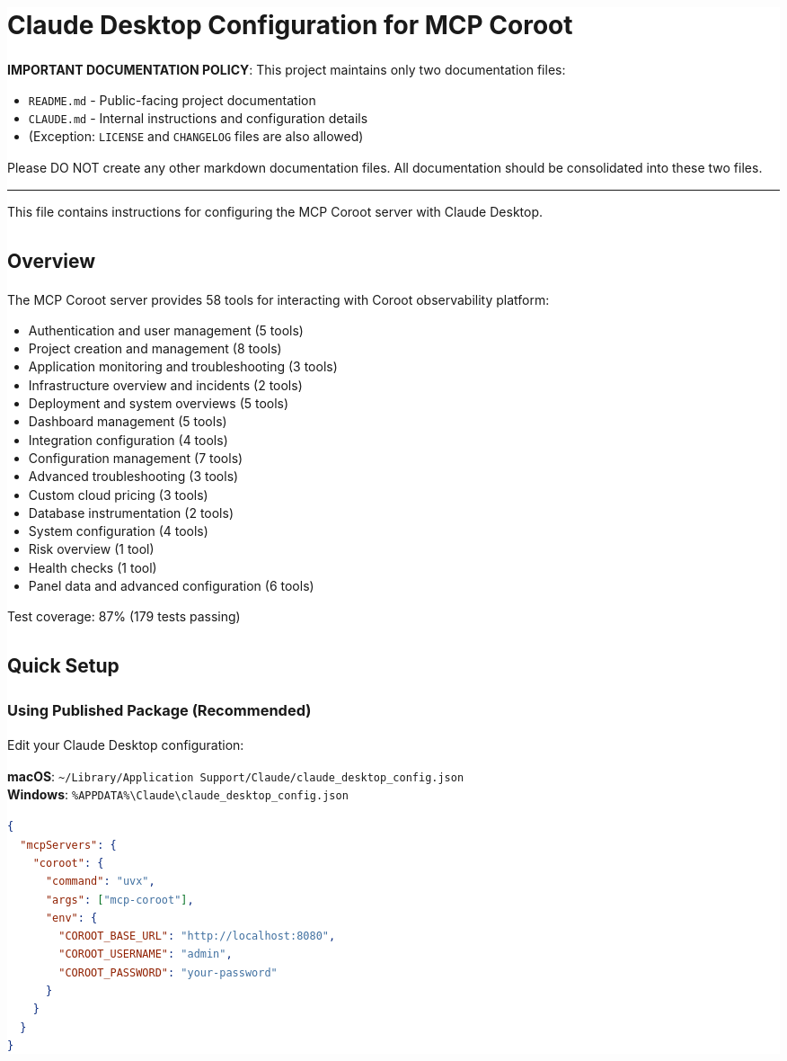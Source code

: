 # Claude Desktop Configuration for MCP Coroot

**IMPORTANT DOCUMENTATION POLICY**: This project maintains only two documentation files:
- `README.md` - Public-facing project documentation
- `CLAUDE.md` - Internal instructions and configuration details
- (Exception: `LICENSE` and `CHANGELOG` files are also allowed)

Please DO NOT create any other markdown documentation files. All documentation should be consolidated into these two files.

---

This file contains instructions for configuring the MCP Coroot server with Claude Desktop.

## Overview

The MCP Coroot server provides 58 tools for interacting with Coroot observability platform:
- Authentication and user management (5 tools)
- Project creation and management (8 tools)
- Application monitoring and troubleshooting (3 tools)
- Infrastructure overview and incidents (2 tools)
- Deployment and system overviews (5 tools)
- Dashboard management (5 tools)
- Integration configuration (4 tools)
- Configuration management (7 tools)
- Advanced troubleshooting (3 tools)
- Custom cloud pricing (3 tools)
- Database instrumentation (2 tools)
- System configuration (4 tools)
- Risk overview (1 tool)
- Health checks (1 tool)
- Panel data and advanced configuration (6 tools)

Test coverage: 87% (179 tests passing)

## Quick Setup

### Using Published Package (Recommended)

Edit your Claude Desktop configuration:

**macOS**: `~/Library/Application Support/Claude/claude_desktop_config.json`  
**Windows**: `%APPDATA%\Claude\claude_desktop_config.json`

```json
{
  "mcpServers": {
    "coroot": {
      "command": "uvx",
      "args": ["mcp-coroot"],
      "env": {
        "COROOT_BASE_URL": "http://localhost:8080",
        "COROOT_USERNAME": "admin",
        "COROOT_PASSWORD": "your-password"
      }
    }
  }
}
```
